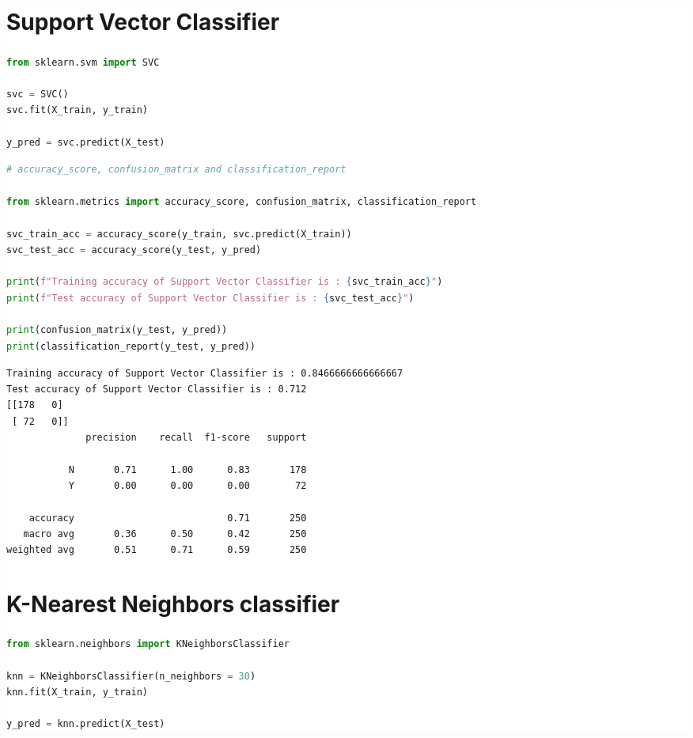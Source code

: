 

# Support Vector Classifier


```python
from sklearn.svm import SVC

svc = SVC()
svc.fit(X_train, y_train)

y_pred = svc.predict(X_test)
```


```python
# accuracy_score, confusion_matrix and classification_report

from sklearn.metrics import accuracy_score, confusion_matrix, classification_report

svc_train_acc = accuracy_score(y_train, svc.predict(X_train))
svc_test_acc = accuracy_score(y_test, y_pred)

print(f"Training accuracy of Support Vector Classifier is : {svc_train_acc}")
print(f"Test accuracy of Support Vector Classifier is : {svc_test_acc}")

print(confusion_matrix(y_test, y_pred))
print(classification_report(y_test, y_pred))
```

    Training accuracy of Support Vector Classifier is : 0.8466666666666667
    Test accuracy of Support Vector Classifier is : 0.712
    [[178   0]
     [ 72   0]]
                  precision    recall  f1-score   support
    
               N       0.71      1.00      0.83       178
               Y       0.00      0.00      0.00        72
    
        accuracy                           0.71       250
       macro avg       0.36      0.50      0.42       250
    weighted avg       0.51      0.71      0.59       250
    
    

# K-Nearest Neighbors classifier


```python
from sklearn.neighbors import KNeighborsClassifier

knn = KNeighborsClassifier(n_neighbors = 30)
knn.fit(X_train, y_train)

y_pred = knn.predict(X_test)
```
